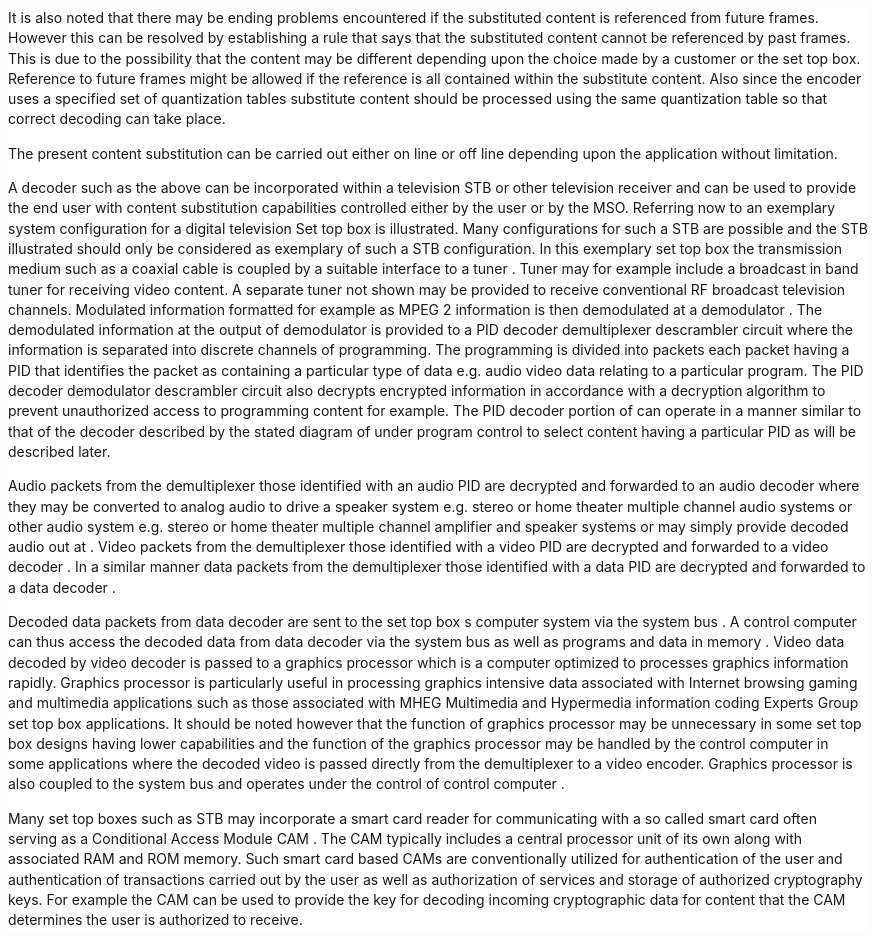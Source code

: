 It is also noted that there may be ending problems encountered if the substituted content is referenced from future frames. However this can be resolved by establishing a rule that says that the substituted content cannot be referenced by past frames. This is due to the possibility that the content may be different depending upon the choice made by a customer or the set top box. Reference to future frames might be allowed if the reference is all contained within the substitute content. Also since the encoder uses a specified set of quantization tables substitute content should be processed using the same quantization table so that correct decoding can take place.

The present content substitution can be carried out either on line or off line depending upon the application without limitation.

A decoder such as the above can be incorporated within a television STB or other television receiver and can be used to provide the end user with content substitution capabilities controlled either by the user or by the MSO. Referring now to an exemplary system configuration for a digital television Set top box is illustrated. Many configurations for such a STB are possible and the STB illustrated should only be considered as exemplary of such a STB configuration. In this exemplary set top box the transmission medium such as a coaxial cable is coupled by a suitable interface to a tuner . Tuner may for example include a broadcast in band tuner for receiving video content. A separate tuner not shown may be provided to receive conventional RF broadcast television channels. Modulated information formatted for example as MPEG 2 information is then demodulated at a demodulator . The demodulated information at the output of demodulator is provided to a PID decoder demultiplexer descrambler circuit where the information is separated into discrete channels of programming. The programming is divided into packets each packet having a PID that identifies the packet as containing a particular type of data e.g. audio video data relating to a particular program. The PID decoder demodulator descrambler circuit also decrypts encrypted information in accordance with a decryption algorithm to prevent unauthorized access to programming content for example. The PID decoder portion of can operate in a manner similar to that of the decoder described by the stated diagram of under program control to select content having a particular PID as will be described later.

Audio packets from the demultiplexer those identified with an audio PID are decrypted and forwarded to an audio decoder where they may be converted to analog audio to drive a speaker system e.g. stereo or home theater multiple channel audio systems or other audio system e.g. stereo or home theater multiple channel amplifier and speaker systems or may simply provide decoded audio out at . Video packets from the demultiplexer those identified with a video PID are decrypted and forwarded to a video decoder . In a similar manner data packets from the demultiplexer those identified with a data PID are decrypted and forwarded to a data decoder .

Decoded data packets from data decoder are sent to the set top box s computer system via the system bus . A control computer can thus access the decoded data from data decoder via the system bus as well as programs and data in memory . Video data decoded by video decoder is passed to a graphics processor which is a computer optimized to processes graphics information rapidly. Graphics processor is particularly useful in processing graphics intensive data associated with Internet browsing gaming and multimedia applications such as those associated with MHEG Multimedia and Hypermedia information coding Experts Group set top box applications. It should be noted however that the function of graphics processor may be unnecessary in some set top box designs having lower capabilities and the function of the graphics processor may be handled by the control computer in some applications where the decoded video is passed directly from the demultiplexer to a video encoder. Graphics processor is also coupled to the system bus and operates under the control of control computer .

Many set top boxes such as STB may incorporate a smart card reader for communicating with a so called smart card often serving as a Conditional Access Module CAM . The CAM typically includes a central processor unit of its own along with associated RAM and ROM memory. Such smart card based CAMs are conventionally utilized for authentication of the user and authentication of transactions carried out by the user as well as authorization of services and storage of authorized cryptography keys. For example the CAM can be used to provide the key for decoding incoming cryptographic data for content that the CAM determines the user is authorized to receive.
